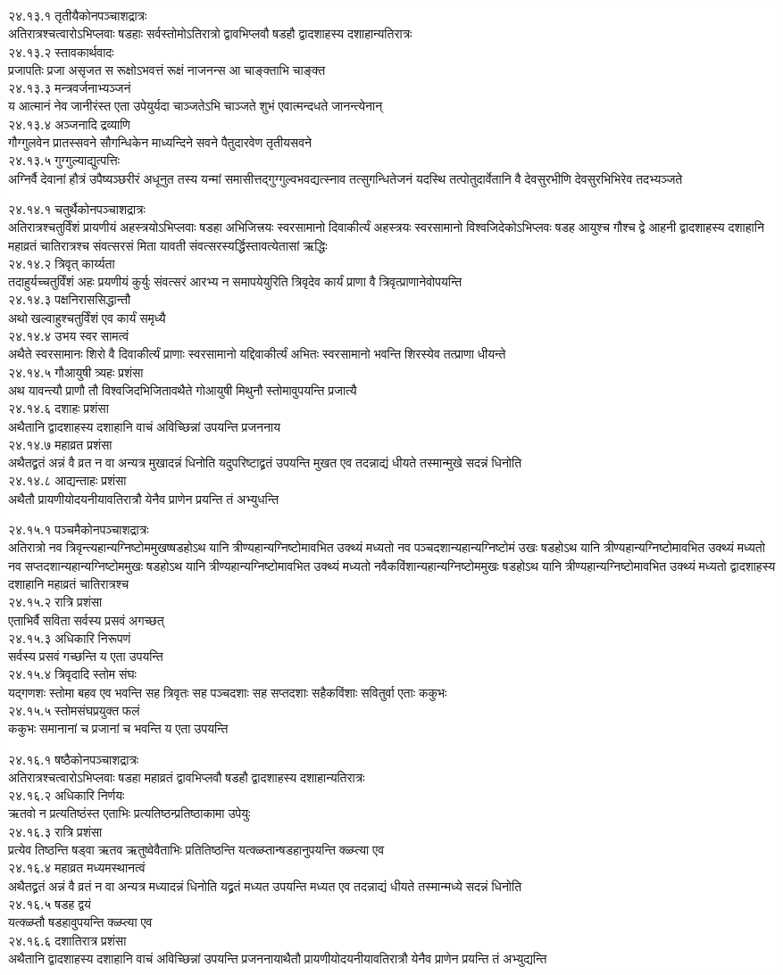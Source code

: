 २४.१३.१ तृतीयैकोनपञ्चाशद्रात्रः  
अतिरात्रश्चत्वारोऽभिप्लवाः षडहाः सर्वस्तोमोऽतिरात्रो द्वावभिप्लवौ षडहौ द्वादशाहस्य दशाहान्यतिरात्रः  
२४.१३.२ स्तावकार्थवादः  
प्रजापतिः प्रजा असृजत स रूक्षोऽभवत्तं रूक्षं नाजनन्स आ चाङ्क्ताभि चाङ्क्त  
२४.१३.३ मन्त्रवर्जनाभ्यञ्जनं  
य आत्मानं नेव जानीरंस्त एता उपेयुर्यदा चाञ्जतेऽभि चाञ्जते शुभं एवात्मन्दधते जानन्त्येनान्  
२४.१३.४ अञ्जनादि द्रव्याणि  
गौग्गुलवेन प्रातस्सवने सौगन्धिकेन माध्यन्दिने सवने पैतुदारवेण तृतीयसवने  
२४.१३.५ गुग्गुल्याद्युत्पत्तिः  
अग्निर्वै देवानां हौत्रं उपैष्यञ्छरीरं अधूनुत तस्य यन्मां समासीत्तद्गुग्गुल्वभवद्यत्स्नाव तत्सुगन्धितेजनं यदस्थि तत्पोतुदार्वेतानि वै देवसुरभीणि देवसुरभिभिरेव तदभ्यञ्जते  
  
२४.१४.१ चतुर्थैकोनपञ्चाशद्रात्रः  
अतिरात्रश्चतुर्विंशं प्रायणीयं अहस्त्रयोऽभिप्लवाः षडहा अभिजित्त्रयः स्वरसामानो दिवाकीर्त्यं अहस्त्रयः स्वरसामानो विश्वजिदेकोऽभिप्लवः षडह आयुश्च गौश्च द्वे आहनी द्वादशाहस्य दशाहानि महाव्रतं चातिरात्रश्च संवत्सरसं मिता यावती संवत्सरस्यर्द्धिस्तावत्येतासां ऋद्धिः  
२४.१४.२ त्रिवृत् कार्य्यता  
तदाहुर्यच्चतुर्विंशं अहः प्रयणीयं कुर्युः संवत्सरं आरभ्य न समापयेयुरिति त्रिवृदेव कार्यं प्राणा वै त्रिवृत्प्राणानेवोपयन्ति  
२४.१४.३ पक्षनिराससिद्धान्तौ  
अथो खल्वाहुश्चतुर्विंशं एव कार्यं समृध्यै  
२४.१४.४ उभय स्वर सामत्वं  
अथैते स्वरसामानः शिरो वै दिवाकीर्त्यं प्राणाः स्वरसामानो यद्दिवाकीर्त्यं अभितः स्वरसामानो भवन्ति शिरस्येव तत्प्राणा धीयन्ते  
२४.१४.५ गौआयुषी त्र्यहः प्रशंसा  
अथ यावन्त्यौ प्राणौ तौ विश्वजिदभिजितावथैते गोआयुषी मिथुनौ स्तोमावुपयन्ति प्रजात्यै  
२४.१४.६ दशाहः प्रशंसा  
अथैतानि द्वादशाहस्य दशाहानि वाचं अविच्छिन्नां उपयन्ति प्रजननाय  
२४.१४.७ महाव्रत प्रशंसा  
अथैतद्व्रतं अन्नं वै व्रत न वा अन्यत्र मुखादन्नं धिनोति यदुपरिष्टाद्व्रतं उपयन्ति मुखत एव तदन्नाद्यं धीयते तस्मान्मुखे सदन्नं धिनोति  
२४.१४.८ आद्यन्ताहः प्रशंसा  
अथैतौ प्रायणीयोदयनीयावतिरात्रौ येनैव प्राणेन प्रयन्ति तं अभ्युधन्ति  
  
२४.१५.१ पञ्चमैकोनपञ्चाशद्रात्रः  
अतिरात्रो नव त्रिवृन्त्यहान्यग्निष्टोममुखष्षडहोऽथ यानि त्रीण्यहान्यग्निष्टोमावभित उक्थ्यं मध्यतो नव पञ्चदशान्यहान्यग्निष्टोमं उखः षडहोऽथ यानि त्रीण्यहान्यग्निष्टोमावभित उक्थ्यं मध्यतो नव सप्तदशान्यहान्यग्निष्टोममुखः षडहोऽथ यानि त्रीण्यहान्यग्निष्टोमावभित उक्थ्यं मध्यतो नवैकविंशान्यहान्यग्निष्टोममुखः षडहोऽथ यानि त्रीण्यहान्यग्निष्टोमावभित उक्थ्यं मध्यतो द्वादशाहस्य दशाहानि महाव्रतं चातिरात्रश्च  
२४.१५.२ रात्रि प्रशंसा  
एताभिर्वै सविता सर्वस्य प्रसवं अगच्छत्  
२४.१५.३ अधिकारि निरूपणं  
सर्वस्य प्रसवं गच्छन्ति य एता उपयन्ति  
२४.१५.४ त्रिवृदादि स्तोम संघः  
यद्गणशः स्तोमा बहव एव भवन्ति सह त्रिवृतः सह पञ्चदशाः सह सप्तदशाः सहैकविंशाः सवितुर्वा एताः ककुभः  
२४.१५.५ स्तोमसंघप्रयुक्त फलं  
ककुभः समानानां च प्रजानां च भवन्ति य एता उपयन्ति  
  
२४.१६.१ षष्ठैकोनपञ्चाशद्रात्रः  
अतिरात्रश्चत्वारोऽभिप्लवाः षडहा महाव्रतं द्वावभिप्लवौ षडहौ द्वादशाहस्य दशाहान्यतिरात्रः  
२४.१६.२ अधिकारि निर्णयः  
ऋतवो न प्रत्यतिष्ठंस्त एताभिः प्रत्यतिष्ठन्प्रतिष्ठाकामा उपेयुः  
२४.१६.३ रात्रि प्रशंसा  
प्रत्येव तिष्ठन्ति षड्वा ऋतव ऋतुष्वेवैताभिः प्रतितिष्ठन्ति यत्क्ळ्प्तान्षडहानुपयन्ति क्ळ्प्त्या एव  
२४.१६.४ महाव्रत मध्यमस्थानत्वं  
अथैतद्व्रतं अन्नं वै व्रतं न वा अन्यत्र मध्यादन्नं धिनोति यद्व्रतं मध्यत उपयन्ति मध्यत एव तदन्नाद्यं धीयते तस्मान्मध्ये सदन्नं धिनोति  
२४.१६.५ षडह द्वयं  
यत्क्ळ्प्तौ षडहावुपयन्ति क्ळ्प्त्या एव  
२४.१६.६ दशातिरात्र प्रशंसा  
अथैतानि द्वादशाहस्य दशाहानि वाचं अविच्छिन्नां उपयन्ति प्रजननायाथैतौ प्रायणीयोदयनीयावतिरात्रौ येनैव प्राणेन प्रयन्ति तं अभ्युद्यन्ति  
  